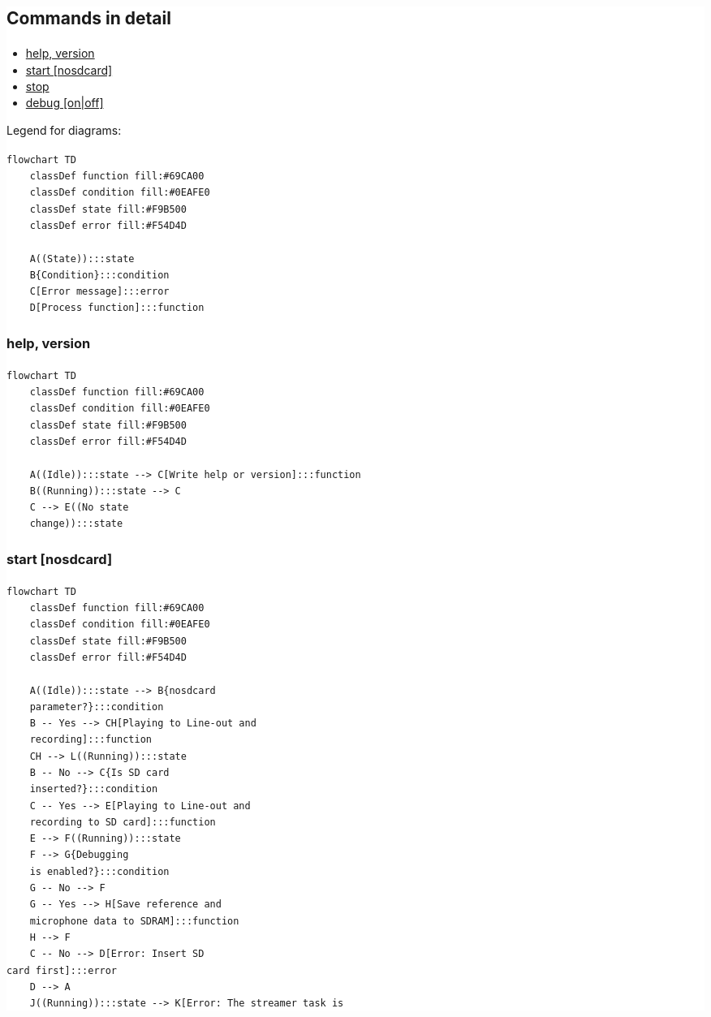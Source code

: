 ## Commands in detail
- [help, version](#help-version)
- [start [nosdcard]](#start-nosdcard)
- [stop](#stop)
- [debug [on|off]](#debug-onoff)

Legend for diagrams:
```{mermaid}
flowchart TD
    classDef function fill:#69CA00
    classDef condition fill:#0EAFE0
    classDef state fill:#F9B500
    classDef error fill:#F54D4D

    A((State)):::state
    B{Condition}:::condition
    C[Error message]:::error
    D[Process function]:::function
```

### help, version

```{mermaid}
flowchart TD
    classDef function fill:#69CA00
    classDef condition fill:#0EAFE0
    classDef state fill:#F9B500
    classDef error fill:#F54D4D

    A((Idle)):::state --> C[Write help or version]:::function
    B((Running)):::state --> C
    C --> E((No state
    change)):::state
```

### start \[nosdcard\]

```{mermaid}
flowchart TD
    classDef function fill:#69CA00
    classDef condition fill:#0EAFE0
    classDef state fill:#F9B500
    classDef error fill:#F54D4D

    A((Idle)):::state --> B{nosdcard
    parameter?}:::condition
    B -- Yes --> CH[Playing to Line-out and
    recording]:::function
    CH --> L((Running)):::state
    B -- No --> C{Is SD card
    inserted?}:::condition
    C -- Yes --> E[Playing to Line-out and
    recording to SD card]:::function
    E --> F((Running)):::state
    F --> G{Debugging
    is enabled?}:::condition
    G -- No --> F
    G -- Yes --> H[Save reference and
    microphone data to SDRAM]:::function
    H --> F
    C -- No --> D[Error: Insert SD
card first]:::error
    D --> A
    J((Running)):::state --> K[Error: The streamer task is
```